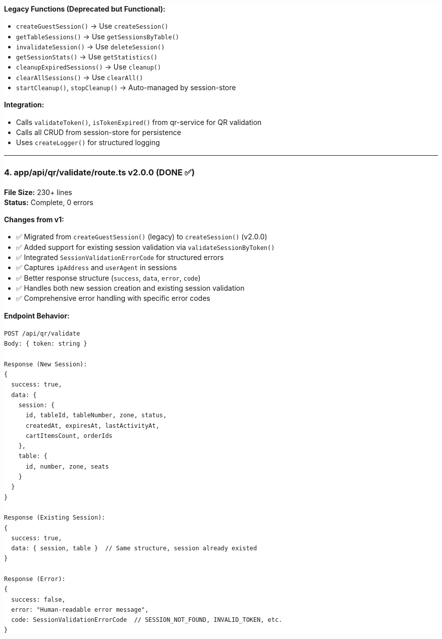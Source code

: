 **Legacy Functions (Deprecated but Functional):**
- `createGuestSession()` → Use `createSession()`
- `getTableSessions()` → Use `getSessionsByTable()`
- `invalidateSession()` → Use `deleteSession()`
- `getSessionStats()` → Use `getStatistics()`
- `cleanupExpiredSessions()` → Use `cleanup()`
- `clearAllSessions()` → Use `clearAll()`
- `startCleanup()`, `stopCleanup()` → Auto-managed by session-store

**Integration:**
- Calls `validateToken()`, `isTokenExpired()` from qr-service for QR validation
- Calls all CRUD from session-store for persistence
- Uses `createLogger()` for structured logging

---

### 4. app/api/qr/validate/route.ts v2.0.0 (DONE ✅)

**File Size:** 230+ lines  
**Status:** Complete, 0 errors  

**Changes from v1:**
- ✅ Migrated from `createGuestSession()` (legacy) to `createSession()` (v2.0.0)
- ✅ Added support for existing session validation via `validateSessionByToken()`
- ✅ Integrated `SessionValidationErrorCode` for structured errors
- ✅ Captures `ipAddress` and `userAgent` in sessions
- ✅ Better response structure (`success`, `data`, `error`, `code`)
- ✅ Handles both new session creation and existing session validation
- ✅ Comprehensive error handling with specific error codes

**Endpoint Behavior:**
```
POST /api/qr/validate
Body: { token: string }

Response (New Session):
{
  success: true,
  data: {
    session: {
      id, tableId, tableNumber, zone, status,
      createdAt, expiresAt, lastActivityAt,
      cartItemsCount, orderIds
    },
    table: {
      id, number, zone, seats
    }
  }
}

Response (Existing Session):
{
  success: true,
  data: { session, table }  // Same structure, session already existed
}

Response (Error):
{
  success: false,
  error: "Human-readable error message",
  code: SessionValidationErrorCode  // SESSION_NOT_FOUND, INVALID_TOKEN, etc.
}
```

